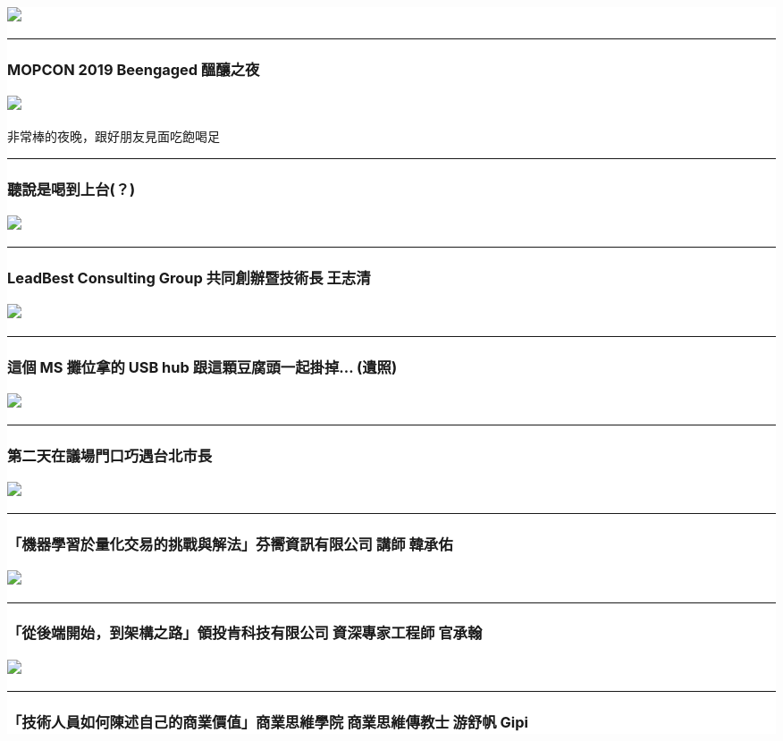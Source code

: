 ![](/images/mopcon-2019-13.jpg)

---

### MOPCON 2019 Beengaged 醞釀之夜

![](/images/mopcon-2019-14.jpg)

非常棒的夜晚，跟好朋友見面吃飽喝足

---

### 聽說是喝到上台(？)

![](/images/mopcon-2019-15.jpg)

---

### LeadBest Consulting Group 共同創辦暨技術長 王志清

![](/images/mopcon-2019-16.jpg)

---

### 這個 MS 攤位拿的 USB hub 跟這顆豆腐頭一起掛掉… (遺照)

![](/images/mopcon-2019-17.jpg)

---

### 第二天在議場門口巧遇台北市長

![](/images/mopcon-2019-18.jpg)

---

### 「機器學習於量化交易的挑戰與解法」芬嚮資訊有限公司 講師 韓承佑

![](/images/mopcon-2019-19.jpg)

---

### 「從後端開始，到架構之路」領投肯科技有限公司 資深專家工程師 官承翰

![](/images/mopcon-2019-20.jpg)

---

### 「技術人員如何陳述自己的商業價值」商業思維學院 商業思維傳教士 游舒帆 Gipi
